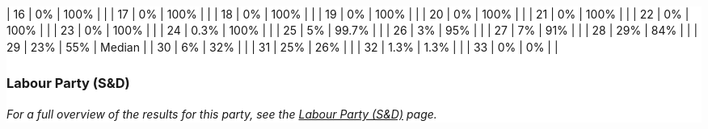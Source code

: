 | 16 | 0% | 100% |  |
| 17 | 0% | 100% |  |
| 18 | 0% | 100% |  |
| 19 | 0% | 100% |  |
| 20 | 0% | 100% |  |
| 21 | 0% | 100% |  |
| 22 | 0% | 100% |  |
| 23 | 0% | 100% |  |
| 24 | 0.3% | 100% |  |
| 25 | 5% | 99.7% |  |
| 26 | 3% | 95% |  |
| 27 | 7% | 91% |  |
| 28 | 29% | 84% |  |
| 29 | 23% | 55% | Median |
| 30 | 6% | 32% |  |
| 31 | 25% | 26% |  |
| 32 | 1.3% | 1.3% |  |
| 33 | 0% | 0% |  |

### Labour Party (S&D)

*For a full overview of the results for this party, see the [Labour Party (S&D)](party-labourpartysd.html) page.*
